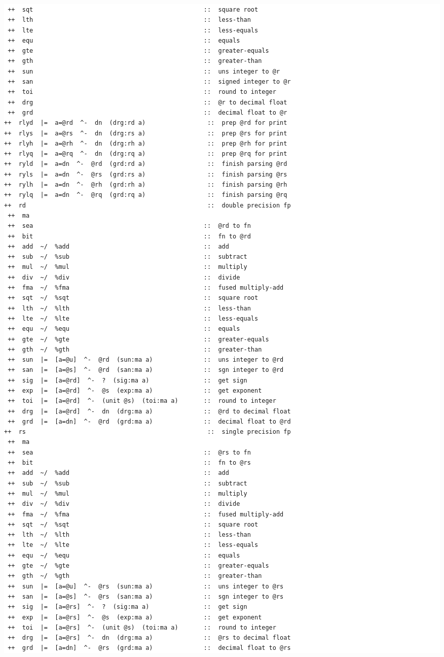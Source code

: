```hoon
 ++  sqt                                               ::  square root
 ++  lth                                               ::  less-than
 ++  lte                                               ::  less-equals
 ++  equ                                               ::  equals
 ++  gte                                               ::  greater-equals
 ++  gth                                               ::  greater-than
 ++  sun                                               ::  uns integer to @r
 ++  san                                               ::  signed integer to @r
 ++  toi                                               ::  round to integer
 ++  drg                                               ::  @r to decimal float
 ++  grd                                               ::  decimal float to @r
++  rlyd  |=  a=@rd  ^-  dn  (drg:rd a)                 ::  prep @rd for print
++  rlys  |=  a=@rs  ^-  dn  (drg:rs a)                 ::  prep @rs for print
++  rlyh  |=  a=@rh  ^-  dn  (drg:rh a)                 ::  prep @rh for print
++  rlyq  |=  a=@rq  ^-  dn  (drg:rq a)                 ::  prep @rq for print
++  ryld  |=  a=dn  ^-  @rd  (grd:rd a)                 ::  finish parsing @rd
++  ryls  |=  a=dn  ^-  @rs  (grd:rs a)                 ::  finish parsing @rs
++  rylh  |=  a=dn  ^-  @rh  (grd:rh a)                 ::  finish parsing @rh
++  rylq  |=  a=dn  ^-  @rq  (grd:rq a)                 ::  finish parsing @rq
++  rd                                                  ::  double precision fp
 ++  ma
 ++  sea                                               ::  @rd to fn
 ++  bit                                               ::  fn to @rd
 ++  add  ~/  %add                                     ::  add
 ++  sub  ~/  %sub                                     ::  subtract
 ++  mul  ~/  %mul                                     ::  multiply
 ++  div  ~/  %div                                     ::  divide
 ++  fma  ~/  %fma                                     ::  fused multiply-add
 ++  sqt  ~/  %sqt                                     ::  square root
 ++  lth  ~/  %lth                                     ::  less-than
 ++  lte  ~/  %lte                                     ::  less-equals
 ++  equ  ~/  %equ                                     ::  equals
 ++  gte  ~/  %gte                                     ::  greater-equals
 ++  gth  ~/  %gth                                     ::  greater-than
 ++  sun  |=  [a=@u]  ^-  @rd  (sun:ma a)              ::  uns integer to @rd
 ++  san  |=  [a=@s]  ^-  @rd  (san:ma a)              ::  sgn integer to @rd
 ++  sig  |=  [a=@rd]  ^-  ?  (sig:ma a)               ::  get sign
 ++  exp  |=  [a=@rd]  ^-  @s  (exp:ma a)              ::  get exponent
 ++  toi  |=  [a=@rd]  ^-  (unit @s)  (toi:ma a)       ::  round to integer
 ++  drg  |=  [a=@rd]  ^-  dn  (drg:ma a)              ::  @rd to decimal float
 ++  grd  |=  [a=dn]  ^-  @rd  (grd:ma a)              ::  decimal float to @rd
++  rs                                                  ::  single precision fp
 ++  ma
 ++  sea                                               ::  @rs to fn
 ++  bit                                               ::  fn to @rs
 ++  add  ~/  %add                                     ::  add
 ++  sub  ~/  %sub                                     ::  subtract
 ++  mul  ~/  %mul                                     ::  multiply
 ++  div  ~/  %div                                     ::  divide
 ++  fma  ~/  %fma                                     ::  fused multiply-add
 ++  sqt  ~/  %sqt                                     ::  square root
 ++  lth  ~/  %lth                                     ::  less-than
 ++  lte  ~/  %lte                                     ::  less-equals
 ++  equ  ~/  %equ                                     ::  equals
 ++  gte  ~/  %gte                                     ::  greater-equals
 ++  gth  ~/  %gth                                     ::  greater-than
 ++  sun  |=  [a=@u]  ^-  @rs  (sun:ma a)              ::  uns integer to @rs
 ++  san  |=  [a=@s]  ^-  @rs  (san:ma a)              ::  sgn integer to @rs
 ++  sig  |=  [a=@rs]  ^-  ?  (sig:ma a)               ::  get sign
 ++  exp  |=  [a=@rs]  ^-  @s  (exp:ma a)              ::  get exponent
 ++  toi  |=  [a=@rs]  ^-  (unit @s)  (toi:ma a)       ::  round to integer
 ++  drg  |=  [a=@rs]  ^-  dn  (drg:ma a)              ::  @rs to decimal float
 ++  grd  |=  [a=dn]  ^-  @rs  (grd:ma a)              ::  decimal float to @rs
```